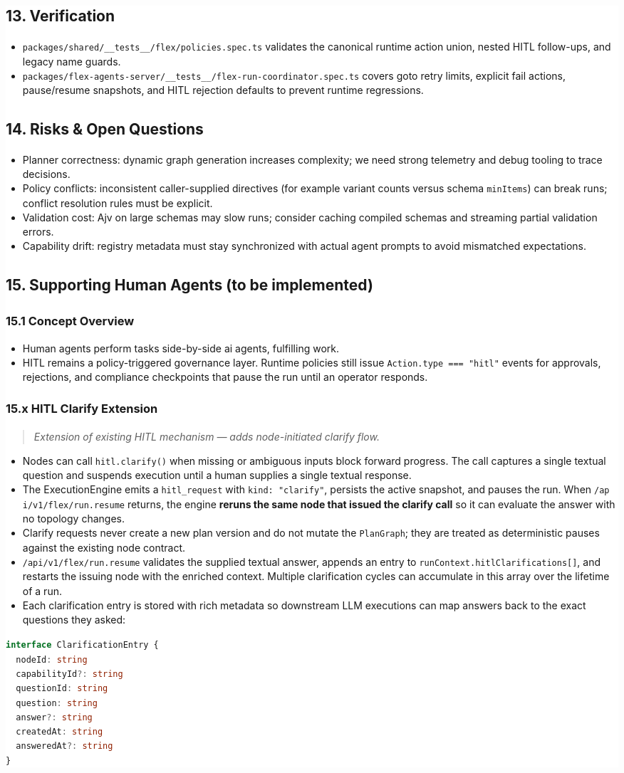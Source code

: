 ## 13. Verification
- `packages/shared/__tests__/flex/policies.spec.ts` validates the canonical runtime action union, nested HITL follow-ups, and legacy name guards.
- `packages/flex-agents-server/__tests__/flex-run-coordinator.spec.ts` covers goto retry limits, explicit fail actions, pause/resume snapshots, and HITL rejection defaults to prevent runtime regressions.

## 14. Risks & Open Questions
- Planner correctness: dynamic graph generation increases complexity; we need strong telemetry and debug tooling to trace decisions.
- Policy conflicts: inconsistent caller-supplied directives (for example variant counts versus schema `minItems`) can break runs; conflict resolution rules must be explicit.
- Validation cost: Ajv on large schemas may slow runs; consider caching compiled schemas and streaming partial validation errors.
- Capability drift: registry metadata must stay synchronized with actual agent prompts to avoid mismatched expectations.

## 15. Supporting Human Agents (to be implemented)

### 15.1 Concept Overview
- Human agents perform tasks side-by-side ai agents, fulfilling work.
- HITL remains a policy-triggered governance layer. Runtime policies still issue `Action.type === "hitl"` events for approvals, rejections, and compliance checkpoints that pause the run until an operator responds. 

### 15.x HITL Clarify Extension
> *Extension of existing HITL mechanism — adds node-initiated clarify flow.*

- Nodes can call `hitl.clarify()` when missing or ambiguous inputs block forward progress. The call captures a single textual question and suspends execution until a human supplies a single textual response.
- The ExecutionEngine emits a `hitl_request` with `kind: "clarify"`, persists the active snapshot, and pauses the run. When `/api/v1/flex/run.resume` returns, the engine **reruns the same node that issued the clarify call** so it can evaluate the answer with no topology changes.
- Clarify requests never create a new plan version and do not mutate the `PlanGraph`; they are treated as deterministic pauses against the existing node contract.
- `/api/v1/flex/run.resume` validates the supplied textual answer, appends an entry to `runContext.hitlClarifications[]`, and restarts the issuing node with the enriched context. Multiple clarification cycles can accumulate in this array over the lifetime of a run.
- Each clarification entry is stored with rich metadata so downstream LLM executions can map answers back to the exact questions they asked:

```ts
interface ClarificationEntry {
  nodeId: string
  capabilityId?: string
  questionId: string
  question: string
  answer?: string
  createdAt: string
  answeredAt?: string
}
```
